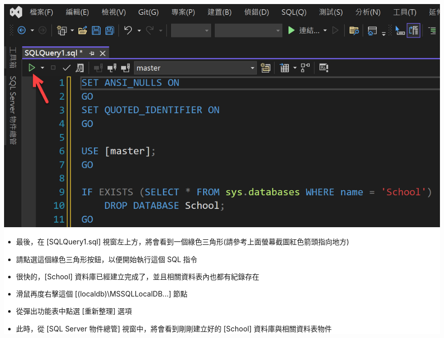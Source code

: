   ![](../Images/net9940.png)

* 最後，在 [SQLQuery1.sql] 視窗左上方，將會看到一個綠色三角形(請參考上面螢幕截圖紅色箭頭指向地方)
* 請點選這個綠色三角形按鈕，以便開始執行這個 SQL 指令
* 很快的，[School] 資料庫已經建立完成了，並且相關資料表內也都有紀錄存在

* 滑鼠再度右擊這個 [(localdb)\MSSQLLocalDB...] 節點
* 從彈出功能表中點選 [重新整理] 選項
* 此時，從 [SQL Server 物件總管] 視窗中，將會看到剛剛建立好的 [School] 資料庫與相關資料表物件
